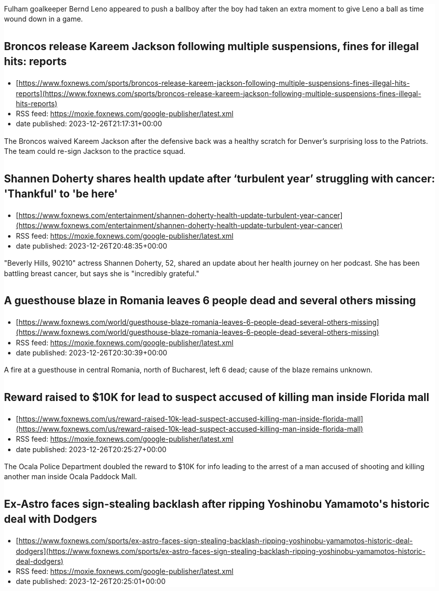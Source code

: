 Fulham goalkeeper Bernd Leno appeared to push a ballboy after the boy had taken an extra moment to give Leno a ball as time wound down in a game.

## Broncos release Kareem Jackson following multiple suspensions, fines for illegal hits: reports
 - [https://www.foxnews.com/sports/broncos-release-kareem-jackson-following-multiple-suspensions-fines-illegal-hits-reports](https://www.foxnews.com/sports/broncos-release-kareem-jackson-following-multiple-suspensions-fines-illegal-hits-reports)
 - RSS feed: https://moxie.foxnews.com/google-publisher/latest.xml
 - date published: 2023-12-26T21:17:31+00:00

The Broncos waived Kareem Jackson after the defensive back was a healthy scratch for Denver’s surprising loss to the Patriots. The team could re-sign Jackson to the practice squad.

## Shannen Doherty shares health update after ‘turbulent year’ struggling with cancer: 'Thankful' to 'be here'
 - [https://www.foxnews.com/entertainment/shannen-doherty-health-update-turbulent-year-cancer](https://www.foxnews.com/entertainment/shannen-doherty-health-update-turbulent-year-cancer)
 - RSS feed: https://moxie.foxnews.com/google-publisher/latest.xml
 - date published: 2023-12-26T20:48:35+00:00

&quot;Beverly Hills, 90210&quot; actress Shannen Doherty, 52, shared an update about her health journey on her podcast. She has been battling breast cancer, but says she is &quot;incredibly grateful.&quot;

## A guesthouse blaze in Romania leaves 6 people dead and several others missing
 - [https://www.foxnews.com/world/guesthouse-blaze-romania-leaves-6-people-dead-several-others-missing](https://www.foxnews.com/world/guesthouse-blaze-romania-leaves-6-people-dead-several-others-missing)
 - RSS feed: https://moxie.foxnews.com/google-publisher/latest.xml
 - date published: 2023-12-26T20:30:39+00:00

A fire at a guesthouse in central Romania, north of Bucharest, left 6 dead; cause of the blaze remains unknown.

## Reward raised to $10K for lead to suspect accused of killing man inside Florida mall
 - [https://www.foxnews.com/us/reward-raised-10k-lead-suspect-accused-killing-man-inside-florida-mall](https://www.foxnews.com/us/reward-raised-10k-lead-suspect-accused-killing-man-inside-florida-mall)
 - RSS feed: https://moxie.foxnews.com/google-publisher/latest.xml
 - date published: 2023-12-26T20:25:27+00:00

The Ocala Police Department doubled the reward to $10K for info leading to the arrest of a man accused of shooting and killing another man inside Ocala Paddock Mall.

## Ex-Astro faces sign-stealing backlash after ripping Yoshinobu Yamamoto's historic deal with Dodgers
 - [https://www.foxnews.com/sports/ex-astro-faces-sign-stealing-backlash-ripping-yoshinobu-yamamotos-historic-deal-dodgers](https://www.foxnews.com/sports/ex-astro-faces-sign-stealing-backlash-ripping-yoshinobu-yamamotos-historic-deal-dodgers)
 - RSS feed: https://moxie.foxnews.com/google-publisher/latest.xml
 - date published: 2023-12-26T20:25:01+00:00
